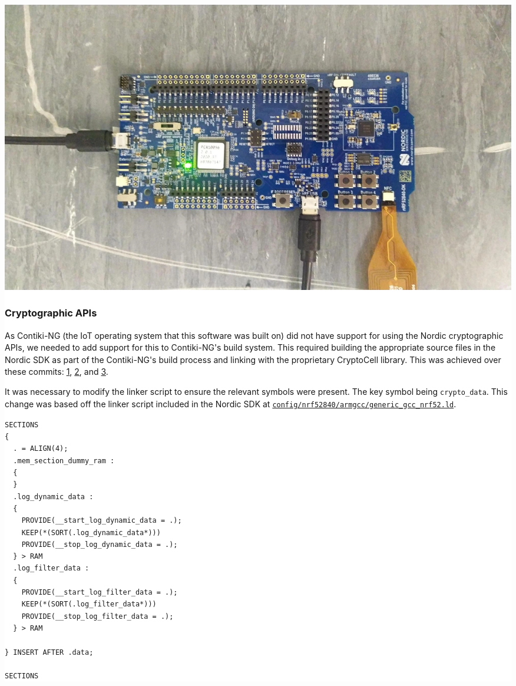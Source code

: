 ![An nRF52840 DK with two USB cables connected to it](/images/nrf52840.webp)

### Cryptographic APIs

As Contiki-NG (the IoT operating system that this software was built on) did not have support for using the Nordic cryptographic APIs, we needed to add support for this to Contiki-NG's build system. This required building the appropriate source files in the Nordic SDK as part of the Contiki-NG's build process and linking with the proprietary CryptoCell library. This was achieved over these commits: [1](https://github.com/MBradbury/contiki-ng/commit/7eced4f12918c1b9da0fdc7b10097a592d2045bb), [2](https://github.com/MBradbury/contiki-ng/commit/8e4549aaf01a20954b6e2636d7e45c2c3ca99026), and [3](https://github.com/MBradbury/contiki-ng/commit/8265eaea47edaeee32b8859c046515bc3fecdeb6).

It was necessary to modify the linker script to ensure the relevant symbols were present. The key symbol being `crypto_data`. This change was based off the linker script included in the Nordic SDK at [`config/nrf52840/armgcc/generic_gcc_nrf52.ld`](https://github.com/cmdwtf/nRF5_SDK/blob/master/config/nrf52840/armgcc/generic_gcc_nrf52.ld).

```
SECTIONS
{
  . = ALIGN(4);
  .mem_section_dummy_ram :
  {
  }
  .log_dynamic_data :
  {
    PROVIDE(__start_log_dynamic_data = .);
    KEEP(*(SORT(.log_dynamic_data*)))
    PROVIDE(__stop_log_dynamic_data = .);
  } > RAM
  .log_filter_data :
  {
    PROVIDE(__start_log_filter_data = .);
    KEEP(*(SORT(.log_filter_data*)))
    PROVIDE(__stop_log_filter_data = .);
  } > RAM

} INSERT AFTER .data;

SECTIONS
```